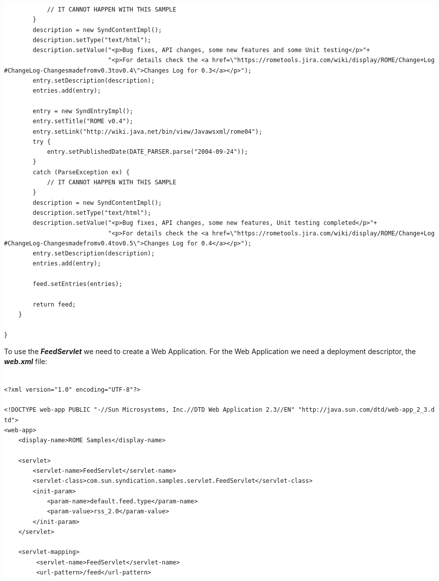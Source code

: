 ```
            // IT CANNOT HAPPEN WITH THIS SAMPLE
        }
        description = new SyndContentImpl();
        description.setType("text/html");
        description.setValue("<p>Bug fixes, API changes, some new features and some Unit testing</p>"+
                             "<p>For details check the <a href=\"https://rometools.jira.com/wiki/display/ROME/Change+Log#ChangeLog-Changesmadefromv0.3tov0.4\">Changes Log for 0.3</a></p>");
        entry.setDescription(description);
        entries.add(entry);

        entry = new SyndEntryImpl();
        entry.setTitle("ROME v0.4");
        entry.setLink("http://wiki.java.net/bin/view/Javawsxml/rome04");
        try {
            entry.setPublishedDate(DATE_PARSER.parse("2004-09-24"));
        }
        catch (ParseException ex) {
            // IT CANNOT HAPPEN WITH THIS SAMPLE
        }
        description = new SyndContentImpl();
        description.setType("text/html");
        description.setValue("<p>Bug fixes, API changes, some new features, Unit testing completed</p>"+
                             "<p>For details check the <a href=\"https://rometools.jira.com/wiki/display/ROME/Change+Log#ChangeLog-Changesmadefromv0.4tov0.5\">Changes Log for 0.4</a></p>");
        entry.setDescription(description);
        entries.add(entry);

        feed.setEntries(entries);

        return feed;
    }

}

```


To use the **_FeedServlet_** we need to create a Web Application. For the Web Application we need a deployment descriptor, the **_web.xml_** file:



```

<?xml version="1.0" encoding="UTF-8"?>

<!DOCTYPE web-app PUBLIC "-//Sun Microsystems, Inc.//DTD Web Application 2.3//EN" "http://java.sun.com/dtd/web-app_2_3.dtd">
<web-app>
    <display-name>ROME Samples</display-name>

    <servlet>
        <servlet-name>FeedServlet</servlet-name>
        <servlet-class>com.sun.syndication.samples.servlet.FeedServlet</servlet-class>
        <init-param>
            <param-name>default.feed.type</param-name>
            <param-value>rss_2.0</param-value>
        </init-param>
    </servlet>

    <servlet-mapping>
         <servlet-name>FeedServlet</servlet-name>
         <url-pattern>/feed</url-pattern>
```